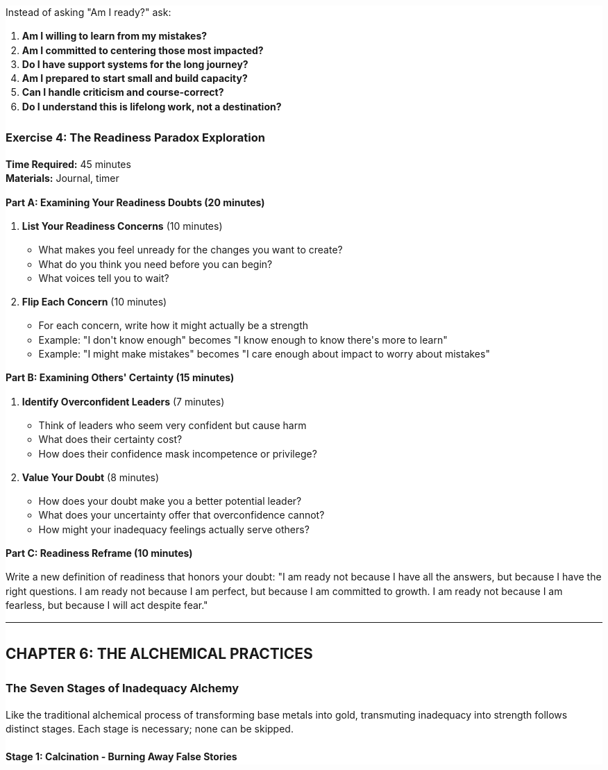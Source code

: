 Instead of asking "Am I ready?" ask:

1. **Am I willing to learn from my mistakes?**
2. **Am I committed to centering those most impacted?**
3. **Do I have support systems for the long journey?**
4. **Am I prepared to start small and build capacity?**
5. **Can I handle criticism and course-correct?**
6. **Do I understand this is lifelong work, not a destination?**

### Exercise 4: The Readiness Paradox Exploration

**Time Required:** 45 minutes  
**Materials:** Journal, timer

**Part A: Examining Your Readiness Doubts (20 minutes)**

1. **List Your Readiness Concerns** (10 minutes)
   - What makes you feel unready for the changes you want to create?
   - What do you think you need before you can begin?
   - What voices tell you to wait?

2. **Flip Each Concern** (10 minutes)
   - For each concern, write how it might actually be a strength
   - Example: "I don't know enough" becomes "I know enough to know there's more to learn"
   - Example: "I might make mistakes" becomes "I care enough about impact to worry about mistakes"

**Part B: Examining Others' Certainty (15 minutes)**

1. **Identify Overconfident Leaders** (7 minutes)
   - Think of leaders who seem very confident but cause harm
   - What does their certainty cost?
   - How does their confidence mask incompetence or privilege?

2. **Value Your Doubt** (8 minutes)
   - How does your doubt make you a better potential leader?
   - What does your uncertainty offer that overconfidence cannot?
   - How might your inadequacy feelings actually serve others?

**Part C: Readiness Reframe (10 minutes)**

Write a new definition of readiness that honors your doubt:
"I am ready not because I have all the answers, but because I have the right questions. I am ready not because I am perfect, but because I am committed to growth. I am ready not because I am fearless, but because I will act despite fear."

---

## CHAPTER 6: THE ALCHEMICAL PRACTICES

### The Seven Stages of Inadequacy Alchemy

Like the traditional alchemical process of transforming base metals into gold, transmuting inadequacy into strength follows distinct stages. Each stage is necessary; none can be skipped.

#### Stage 1: Calcination - Burning Away False Stories
